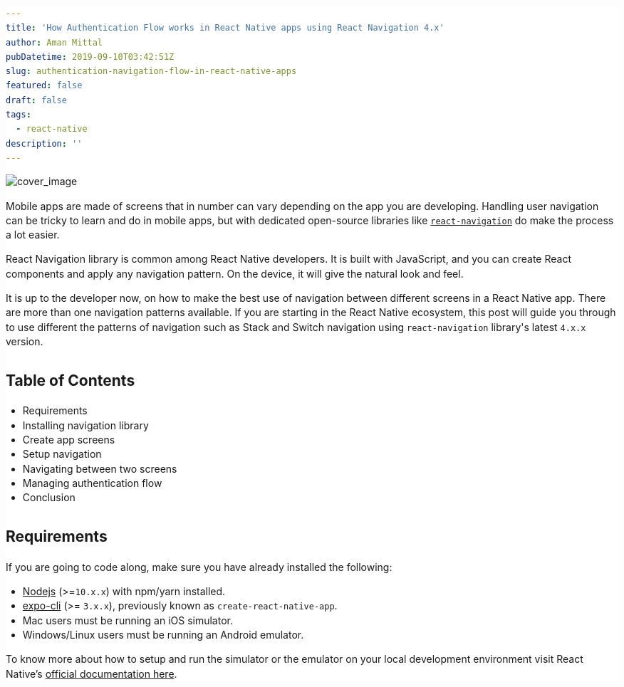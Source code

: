 ```yaml
---
title: 'How Authentication Flow works in React Native apps using React Navigation 4.x'
author: Aman Mittal
pubDatetime: 2019-09-10T03:42:51Z
slug: authentication-navigation-flow-in-react-native-apps
featured: false
draft: false
tags:
  - react-native
description: ''
---
```


![cover_image](https://i.imgur.com/0xwhr2a.png)

Mobile apps are made of screens that in number can vary depending on the app you are developing. Handling user navigation can be tricky to learn and do in mobile apps, but with dedicated open-source libraries like [`react-navigation`](https://reactnavigation.org) do make the process a lot easier.

React Navigation library is common among React Native developers. It is built with JavaScript, and you can create React components and apply any navigation pattern. On the device, it will give the natural look and feel.

It is up to the developer now, on how to make the best use of navigation between different screens in a React Native app. There are more than one navigation patterns available. If you are starting in the React Native ecosystem, this post will guide you through to use different the patterns of navigation such as Stack and Switch navigation using `react-navigation` library's latest `4.x.x` version.

## Table of Contents

- Requirements
- Installing navigation library
- Create app screens
- Setup navigation
- Navigating between two screens
- Managing authentication flow
- Conclusion

## Requirements

If you are going to code along, make sure you have already installed the following:

- [Nodejs](https://nodejs.org) (>=`10.x.x`) with npm/yarn installed.
- [expo-cli](https://docs.expo.io/versions/latest/workflow/expo-cli/) (>= `3.x.x`), previously known as `create-react-native-app`.
- Mac users must be running an iOS simulator.
- Windows/Linux users must be running an Android emulator.

To know more about how to setup and run the simulator or the emulator on your local development environment visit React Native’s [official documentation here](https://facebook.github.io/react-native/docs/getting-started).
